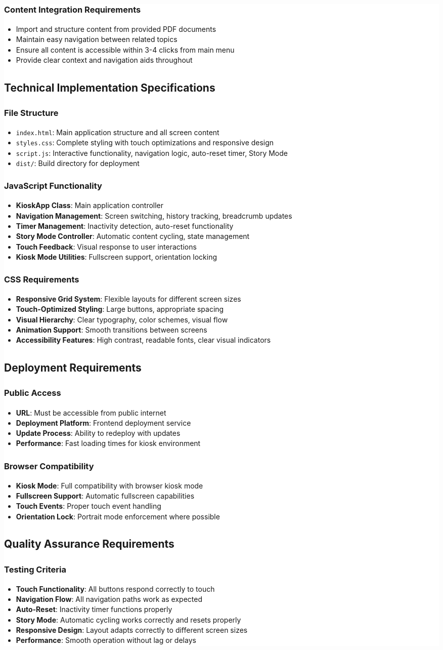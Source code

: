 ### Content Integration Requirements
- Import and structure content from provided PDF documents
- Maintain easy navigation between related topics
- Ensure all content is accessible within 3-4 clicks from main menu
- Provide clear context and navigation aids throughout

## Technical Implementation Specifications

### File Structure
- `index.html`: Main application structure and all screen content
- `styles.css`: Complete styling with touch optimizations and responsive design
- `script.js`: Interactive functionality, navigation logic, auto-reset timer, Story Mode
- `dist/`: Build directory for deployment

### JavaScript Functionality
- **KioskApp Class**: Main application controller
- **Navigation Management**: Screen switching, history tracking, breadcrumb updates
- **Timer Management**: Inactivity detection, auto-reset functionality
- **Story Mode Controller**: Automatic content cycling, state management
- **Touch Feedback**: Visual response to user interactions
- **Kiosk Mode Utilities**: Fullscreen support, orientation locking

### CSS Requirements
- **Responsive Grid System**: Flexible layouts for different screen sizes
- **Touch-Optimized Styling**: Large buttons, appropriate spacing
- **Visual Hierarchy**: Clear typography, color schemes, visual flow
- **Animation Support**: Smooth transitions between screens
- **Accessibility Features**: High contrast, readable fonts, clear visual indicators

## Deployment Requirements

### Public Access
- **URL**: Must be accessible from public internet
- **Deployment Platform**: Frontend deployment service
- **Update Process**: Ability to redeploy with updates
- **Performance**: Fast loading times for kiosk environment

### Browser Compatibility
- **Kiosk Mode**: Full compatibility with browser kiosk mode
- **Fullscreen Support**: Automatic fullscreen capabilities
- **Touch Events**: Proper touch event handling
- **Orientation Lock**: Portrait mode enforcement where possible

## Quality Assurance Requirements

### Testing Criteria
- **Touch Functionality**: All buttons respond correctly to touch
- **Navigation Flow**: All navigation paths work as expected
- **Auto-Reset**: Inactivity timer functions properly
- **Story Mode**: Automatic cycling works correctly and resets properly
- **Responsive Design**: Layout adapts correctly to different screen sizes
- **Performance**: Smooth operation without lag or delays
